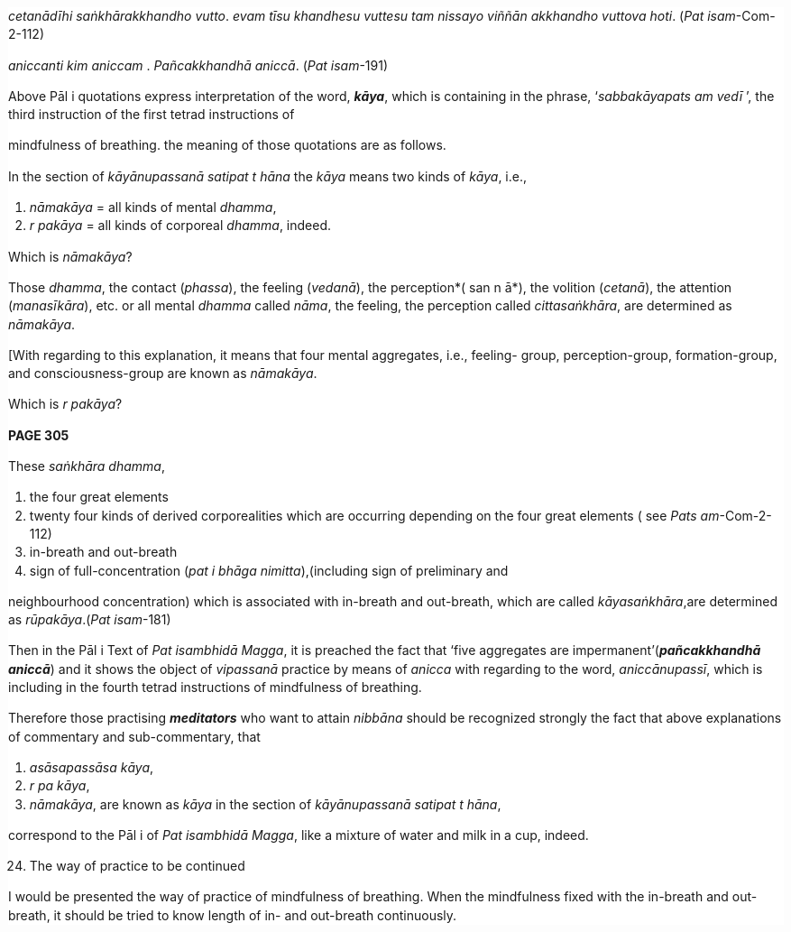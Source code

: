 *cetanādīhi  saṅkhārakkhandho  vutto*.  *evam*   *tīsu  khandhesu  vuttesu  tam* *nissayo viññān* *akkhandho vuttova hoti*. (*Pat isam*-Com-2-112) 

*aniccanti kim*  *aniccam* . *Pañcakkhandhā aniccā*. (*Pat isam*-191) 

Above Pāl i quotations express interpretation of the word, ***kāya***, which is containing in the phrase, ‘*sabbakāyapats am* *vedī* ’, the third instruction of the first tetrad instructions of 

mindfulness of breathing. the meaning of those quotations are as follows. 

In the section of *kāyānupassanā satipat t hāna* the *kāya* means two kinds of *kāya*, i.e., 

1. *nāmakāya* = all kinds of mental *dhamma*, 
1. *r pakāya* = all kinds of corporeal *dhamma*, indeed. 

Which is *nāmakāya*? 

Those *dhamma*, the contact (*phassa*), the feeling (*vedanā*), the perception*( san n ā*), the volition (*cetanā*), the attention (*manasīkāra*), etc. or all mental *dhamma* called *nāma*, the feeling, the perception called *cittasaṅkhāra*, are determined as *nāmakāya*. 

[With regarding to this explanation, it means that four mental aggregates, i.e., feeling- group, perception-group, formation-group, and consciousness-group are known as *nāmakāya*. 

Which is *r pakāya*? 

**PAGE 305** 

These *saṅkhāra dhamma*, 

1. the four great elements 
1. twenty four kinds of derived corporealities which are occurring depending on the four great elements ( see *Pats* *am*-Com-2-112) 
1. in-breath and out-breath 
1. sign  of  full-concentration  (*pat* *i* *bhāga  nimitta*),(including  sign  of  preliminary  and 

neighbourhood  concentration)  which  is  associated  with  in-breath  and  out-breath, which are called *kāyasaṅkhāra*,are determined as *rūpakāya*.(*Pat* *isam*-181) 

Then  in  the  Pāl i  Text  of  *Pat* *isambhidā  Magga*,  it  is  preached  the  fact  that  ‘five aggregates are impermanent’(***pañcakkhandhā aniccā***) and it shows the object of *vipassanā* practice by means of *anicca* with regarding to the word, *aniccānupassī*, which is including in the fourth tetrad instructions of mindfulness of breathing. 

Therefore  those  practising  ***meditators***  who  want  to  attain  *nibbāna*  should  be recognized strongly the fact that above explanations of commentary and sub-commentary, that 

1. *asāsapassāsa kāya*, 
1. *r pa kāya*, 
1. *nāmakāya*,  are  known  as  *kāya*  in  the  section  of  *kāyānupassanā  satipat* *t* *hāna*, 

correspond to the Pāl i of *Pat* *isambhidā Magga*, like a mixture of water and milk in a cup, indeed. 

24. The way of practice to be continued 

I  would be presented  the  way  of practice  of  mindfulness  of breathing.  When  the mindfulness fixed with the in-breath and out-breath, it should be tried to know length of in- and out-breath continuously. 
